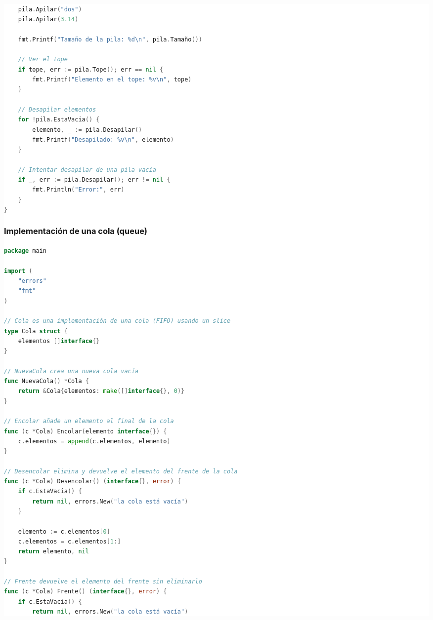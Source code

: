 ```go
    pila.Apilar("dos")
    pila.Apilar(3.14)
    
    fmt.Printf("Tamaño de la pila: %d\n", pila.Tamaño())
    
    // Ver el tope
    if tope, err := pila.Tope(); err == nil {
        fmt.Printf("Elemento en el tope: %v\n", tope)
    }
    
    // Desapilar elementos
    for !pila.EstaVacia() {
        elemento, _ := pila.Desapilar()
        fmt.Printf("Desapilado: %v\n", elemento)
    }
    
    // Intentar desapilar de una pila vacía
    if _, err := pila.Desapilar(); err != nil {
        fmt.Println("Error:", err)
    }
}
```

### Implementación de una cola (queue)

```go
package main

import (
    "errors"
    "fmt"
)

// Cola es una implementación de una cola (FIFO) usando un slice
type Cola struct {
    elementos []interface{}
}

// NuevaCola crea una nueva cola vacía
func NuevaCola() *Cola {
    return &Cola{elementos: make([]interface{}, 0)}
}

// Encolar añade un elemento al final de la cola
func (c *Cola) Encolar(elemento interface{}) {
    c.elementos = append(c.elementos, elemento)
}

// Desencolar elimina y devuelve el elemento del frente de la cola
func (c *Cola) Desencolar() (interface{}, error) {
    if c.EstaVacia() {
        return nil, errors.New("la cola está vacía")
    }
    
    elemento := c.elementos[0]
    c.elementos = c.elementos[1:]
    return elemento, nil
}

// Frente devuelve el elemento del frente sin eliminarlo
func (c *Cola) Frente() (interface{}, error) {
    if c.EstaVacia() {
        return nil, errors.New("la cola está vacía")
```